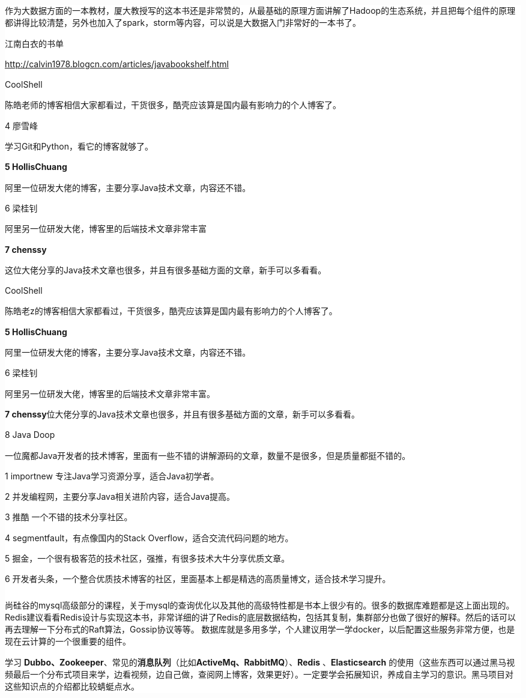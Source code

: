 作为大数据方面的一本教材，厦大教授写的这本书还是非常赞的，从最基础的原理方面讲解了Hadoop的生态系统，并且把每个组件的原理都讲得比较清楚，另外也加入了spark，storm等内容，可以说是大数据入门非常好的一本书了。

江南白衣的书单

http://calvin1978.blogcn.com/articles/javabookshelf.html

 CoolShell

陈皓老师的博客相信大家都看过，干货很多，酷壳应该算是国内最有影响力的个人博客了。

4 廖雪峰

学习Git和Python，看它的博客就够了。

**5 HollisChuang**

阿里一位研发大佬的博客，主要分享Java技术文章，内容还不错。
    

6 梁桂钊

阿里另一位研发大佬，博客里的后端技术文章非常丰富

**7 chenssy**

这位大佬分享的Java技术文章也很多，并且有很多基础方面的文章，新手可以多看看。

 CoolShell

陈皓老z的博客相信大家都看过，干货很多，酷壳应该算是国内最有影响力的个人博客了。

**5 HollisChuang**

阿里一位研发大佬的博客，主要分享Java技术文章，内容还不错。

6 梁桂钊

阿里另一位研发大佬，博客里的后端技术文章非常丰富。

**7 chenssy**位大佬分享的Java技术文章也很多，并且有很多基础方面的文章，新手可以多看看。

8 Java Doop

一位魔都Java开发者的技术博客，里面有一些不错的讲解源码的文章，数量不是很多，但是质量都挺不错的。

1 importnew 专注Java学习资源分享，适合Java初学者。

2 并发编程网，主要分享Java相关进阶内容，适合Java提高。

3 推酷 一个不错的技术分享社区。

4 segmentfault，有点像国内的Stack Overflow，适合交流代码问题的地方。

5 掘金，一个很有极客范的技术社区，强推，有很多技术大牛分享优质文章。

6 开发者头条，一个整合优质技术博客的社区，里面基本上都是精选的高质量博文，适合技术学习提升。

### 

尚硅谷的mysql高级部分的课程，关于mysql的查询优化以及其他的高级特性都是书本上很少有的。很多的数据库难题都是这上面出现的。 Redis建议看看Redis设计与实现这本书，非常详细的讲了Redis的底层数据结构，包括其复制，集群部分也做了很好的解释。然后的话可以再去理解一下分布式的Raft算法，Gossip协议等等。 数据库就是多用多学，个人建议用学一学docker，以后配置这些服务非常方便，也是现在云计算的一个很重要的组件。

学习 **Dubbo、Zookeeper**、常见的**消息队列**（比如**ActiveMq、RabbitMQ**）、**Redis** 、**Elasticsearch** 的使用（这些东西可以通过黑马视频最后一个分布式项目来学，边看视频，边自己做，查阅网上博客，效果更好）。一定要学会拓展知识，养成自主学习的意识。黑马项目对这些知识点的介绍都比较蜻蜓点水。
